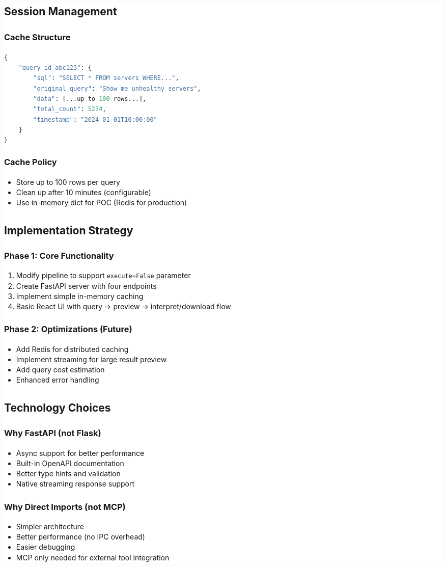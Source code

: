 ## Session Management

### Cache Structure
```python
{
    "query_id_abc123": {
        "sql": "SELECT * FROM servers WHERE...",
        "original_query": "Show me unhealthy servers",
        "data": [...up to 100 rows...],
        "total_count": 5234,
        "timestamp": "2024-01-01T10:00:00"
    }
}
```

### Cache Policy
- Store up to 100 rows per query
- Clean up after 10 minutes (configurable)
- Use in-memory dict for POC (Redis for production)

## Implementation Strategy

### Phase 1: Core Functionality
1. Modify pipeline to support `execute=False` parameter
2. Create FastAPI server with four endpoints
3. Implement simple in-memory caching
4. Basic React UI with query → preview → interpret/download flow

### Phase 2: Optimizations (Future)
- Add Redis for distributed caching
- Implement streaming for large result preview
- Add query cost estimation
- Enhanced error handling

## Technology Choices

### Why FastAPI (not Flask)
- Async support for better performance
- Built-in OpenAPI documentation
- Better type hints and validation
- Native streaming response support

### Why Direct Imports (not MCP)
- Simpler architecture
- Better performance (no IPC overhead)
- Easier debugging
- MCP only needed for external tool integration
